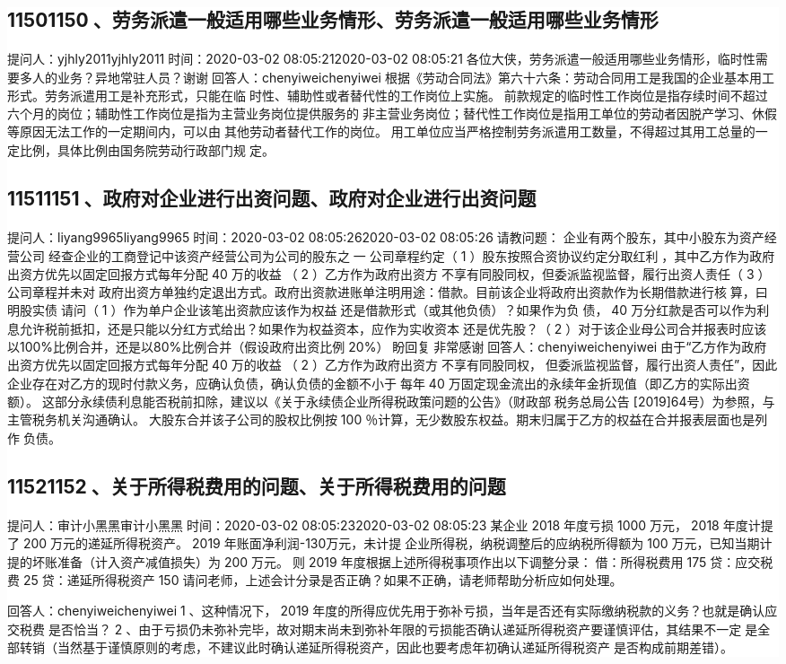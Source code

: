 ## 11501150 、劳务派遣一般适用哪些业务情形、劳务派遣一般适用哪些业务情形


提问人：yjhly2011yjhly2011 时间：2020-03-02 08:05:212020-03-02 08:05:21
各位大侠，劳务派遣一般适用哪些业务情形，临时性需要多人的业务？异地常驻人员？谢谢
回答人：chenyiweichenyiwei
根据《劳动合同法》第六十六条：劳动合同用工是我国的企业基本用工形式。劳务派遣用工是补充形式，只能在临
时性、辅助性或者替代性的工作岗位上实施。
前款规定的临时性工作岗位是指存续时间不超过六个月的岗位；辅助性工作岗位是指为主营业务岗位提供服务的
非主营业务岗位；替代性工作岗位是指用工单位的劳动者因脱产学习、休假等原因无法工作的一定期间内，可以由
其他劳动者替代工作的岗位。
用工单位应当严格控制劳务派遣用工数量，不得超过其用工总量的一定比例，具体比例由国务院劳动行政部门规
定。

## 11511151 、政府对企业进行出资问题、政府对企业进行出资问题

提问人：liyang9965liyang9965 时间：2020-03-02 08:05:262020-03-02 08:05:26
请教问题： 企业有两个股东，其中小股东为资产经营公司 经查企业的工商登记中该资产经营公司为公司的股东之
一 公司章程约定（ 1 ）股东按照合资协议约定分取红利 ，其中乙方作为政府出资方优先以固定回报方式每年分配
40 万的收益 （ 2 ）乙方作为政府出资方 不享有同股同权，但委派监视监督，履行出资人责任（ 3 ）公司章程并未对
政府出资方单独约定退出方式。政府出资款进账单注明用途：借款。目前该企业将政府出资款作为长期借款进行核
算，曰明股实债 请问（ 1 ）作为单户企业该笔出资款应该作为权益 还是借款形式（或其他负债）？如果作为负
债， 40 万分红款是否可以作为利息允许税前抵扣，还是只能以分红方式给出？如果作为权益资本，应作为实收资本
还是优先股？（ 2 ）对于该企业母公司合并报表时应该以100%比例合并，还是以80%比例合并（假设政府出资比例
20%） 盼回复 非常感谢
回答人：chenyiweichenyiwei
由于“乙方作为政府出资方优先以固定回报方式每年分配 40 万的收益 （ 2 ）乙方作为政府出资方 不享有同股同权，
但委派监视监督，履行出资人责任”，因此企业存在对乙方的现时付款义务，应确认负债，确认负债的金额不小于
每年 40 万固定现金流出的永续年金折现值（即乙方的实际出资额）。
这部分永续债利息能否税前扣除，建议以《关于永续债企业所得税政策问题的公告》（财政部 税务总局公告
[2019]64号）为参照，与主管税务机关沟通确认。
大股东合并该子公司的股权比例按 100 ％计算，无少数股东权益。期末归属于乙方的权益在合并报表层面也是列作
负债。

## 11521152 、关于所得税费用的问题、关于所得税费用的问题
提问人：审计小黑黑审计小黑黑 时间：2020-03-02 08:05:232020-03-02 08:05:23
某企业 2018 年度亏损 1000 万元， 2018 年度计提了 200 万元的递延所得税资产。 2019 年账面净利润-130万元，未计提
企业所得税，纳税调整后的应纳税所得额为 100 万元，已知当期计提的坏账准备（计入资产减值损失）为 200 万元。
则 2019 年度根据上述所得税事项作出以下调整分录：
借：所得税费用 175
贷：应交税费 25
贷：递延所得税资产 150
请问老师，上述会计分录是否正确？如果不正确，请老师帮助分析应如何处理。

回答人：chenyiweichenyiwei
1 、这种情况下， 2019 年度的所得应优先用于弥补亏损，当年是否还有实际缴纳税款的义务？也就是确认应交税费
是否恰当？
2 、由于亏损仍未弥补完毕，故对期末尚未到弥补年限的亏损能否确认递延所得税资产要谨慎评估，其结果不一定
是全部转销（当然基于谨慎原则的考虑，不建议此时确认递延所得税资产，因此也要考虑年初确认递延所得税资产
是否构成前期差错）。

